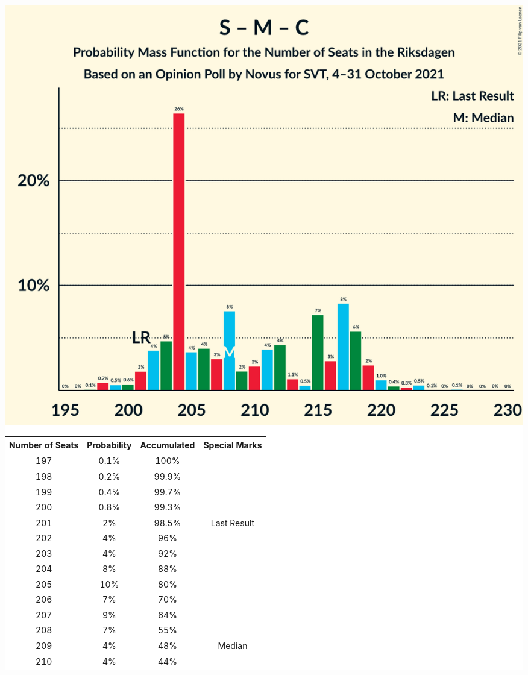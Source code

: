 ![Graph with seats probability mass function not yet produced](2021-10-31-Novus-coalitions-seats-pmf-s–m–c.png "Seats Probability Mass Function")

| Number of Seats | Probability | Accumulated | Special Marks |
|:---------------:|:-----------:|:-----------:|:-------------:|
| 197 | 0.1% | 100% |  |
| 198 | 0.2% | 99.9% |  |
| 199 | 0.4% | 99.7% |  |
| 200 | 0.8% | 99.3% |  |
| 201 | 2% | 98.5% | Last Result |
| 202 | 4% | 96% |  |
| 203 | 4% | 92% |  |
| 204 | 8% | 88% |  |
| 205 | 10% | 80% |  |
| 206 | 7% | 70% |  |
| 207 | 9% | 64% |  |
| 208 | 7% | 55% |  |
| 209 | 4% | 48% | Median |
| 210 | 4% | 44% |  |